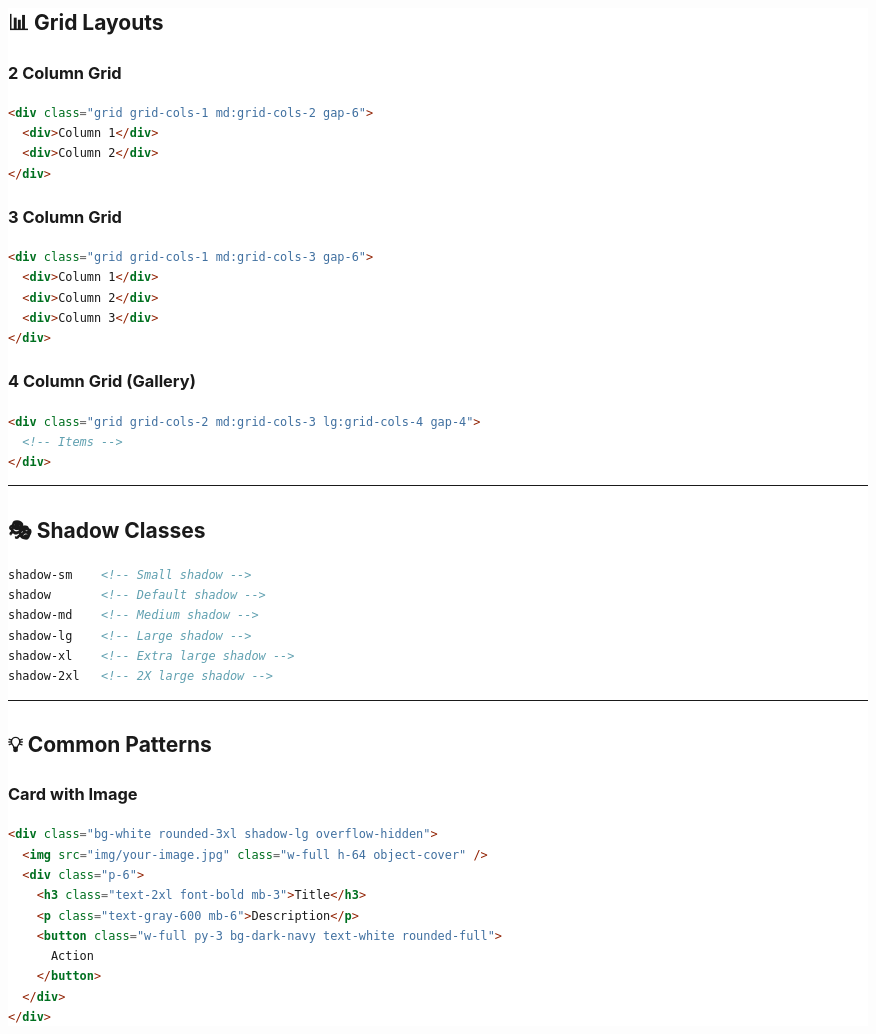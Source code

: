 
## 📊 Grid Layouts

### 2 Column Grid
```html
<div class="grid grid-cols-1 md:grid-cols-2 gap-6">
  <div>Column 1</div>
  <div>Column 2</div>
</div>
```

### 3 Column Grid
```html
<div class="grid grid-cols-1 md:grid-cols-3 gap-6">
  <div>Column 1</div>
  <div>Column 2</div>
  <div>Column 3</div>
</div>
```

### 4 Column Grid (Gallery)
```html
<div class="grid grid-cols-2 md:grid-cols-3 lg:grid-cols-4 gap-4">
  <!-- Items -->
</div>
```

---

## 🎭 Shadow Classes

```html
shadow-sm    <!-- Small shadow -->
shadow       <!-- Default shadow -->
shadow-md    <!-- Medium shadow -->
shadow-lg    <!-- Large shadow -->
shadow-xl    <!-- Extra large shadow -->
shadow-2xl   <!-- 2X large shadow -->
```

---

## 💡 Common Patterns

### Card with Image
```html
<div class="bg-white rounded-3xl shadow-lg overflow-hidden">
  <img src="img/your-image.jpg" class="w-full h-64 object-cover" />
  <div class="p-6">
    <h3 class="text-2xl font-bold mb-3">Title</h3>
    <p class="text-gray-600 mb-6">Description</p>
    <button class="w-full py-3 bg-dark-navy text-white rounded-full">
      Action
    </button>
  </div>
</div>
```
